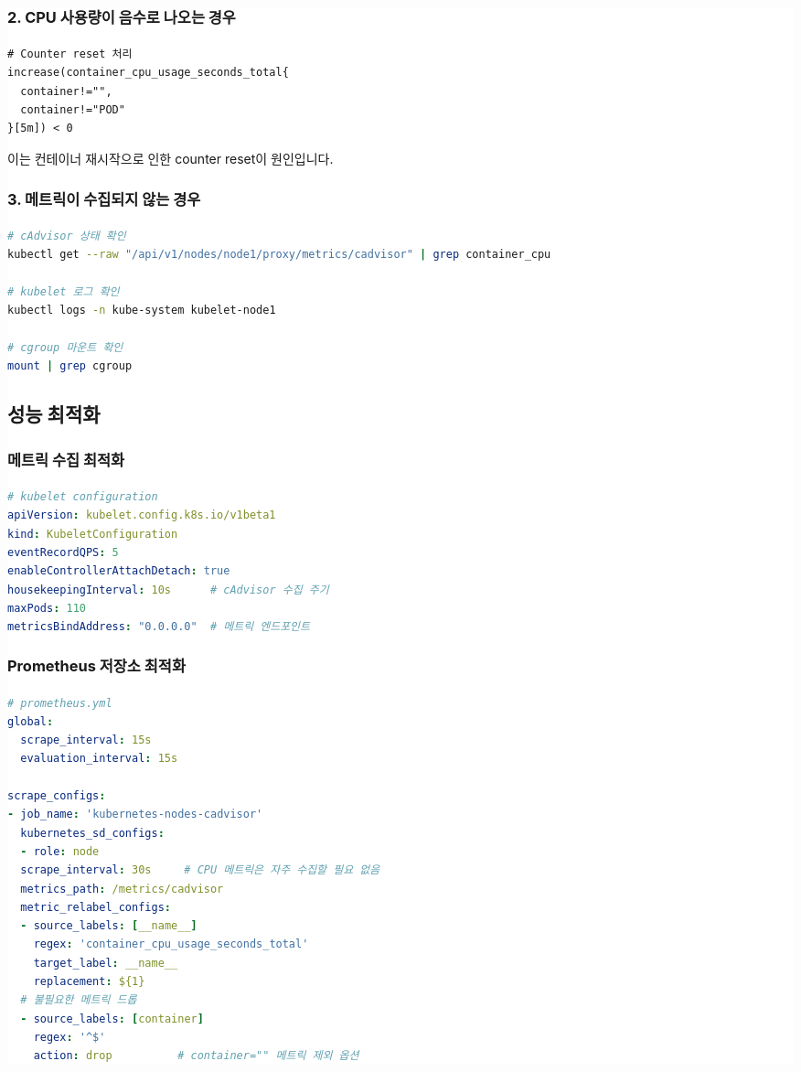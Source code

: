 ### 2. CPU 사용량이 음수로 나오는 경우

```promql
# Counter reset 처리
increase(container_cpu_usage_seconds_total{
  container!="",
  container!="POD"
}[5m]) < 0
```

이는 컨테이너 재시작으로 인한 counter reset이 원인입니다.

### 3. 메트릭이 수집되지 않는 경우

```bash
# cAdvisor 상태 확인
kubectl get --raw "/api/v1/nodes/node1/proxy/metrics/cadvisor" | grep container_cpu

# kubelet 로그 확인  
kubectl logs -n kube-system kubelet-node1

# cgroup 마운트 확인
mount | grep cgroup
```

## 성능 최적화

### 메트릭 수집 최적화

```yaml
# kubelet configuration
apiVersion: kubelet.config.k8s.io/v1beta1
kind: KubeletConfiguration
eventRecordQPS: 5
enableControllerAttachDetach: true
housekeepingInterval: 10s      # cAdvisor 수집 주기
maxPods: 110
metricsBindAddress: "0.0.0.0"  # 메트릭 엔드포인트
```

### Prometheus 저장소 최적화

```yaml
# prometheus.yml
global:
  scrape_interval: 15s
  evaluation_interval: 15s

scrape_configs:
- job_name: 'kubernetes-nodes-cadvisor'
  kubernetes_sd_configs:
  - role: node
  scrape_interval: 30s     # CPU 메트릭은 자주 수집할 필요 없음
  metrics_path: /metrics/cadvisor
  metric_relabel_configs:
  - source_labels: [__name__]
    regex: 'container_cpu_usage_seconds_total'
    target_label: __name__
    replacement: ${1}
  # 불필요한 메트릭 드롭
  - source_labels: [container]
    regex: '^$'
    action: drop          # container="" 메트릭 제외 옵션
```
